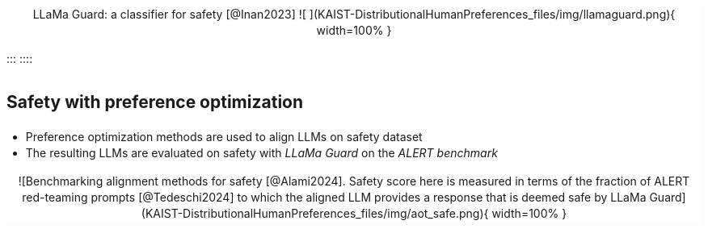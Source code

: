 <center>
LLaMa Guard: a classifier for safety [@Inan2023]
![&nbsp;](KAIST-DistributionalHumanPreferences_files/img/llamaguard.png){ width=100% }
</center>

:::
::::


## Safety with preference optimization


* Preference optimization methods are used to align LLMs on safety dataset
* The resulting LLMs are evaluated on safety with *LLaMa Guard* on the *ALERT benchmark*

<center>
![Benchmarking alignment methods for safety [@Alami2024]. Safety score here is measured in terms of the fraction of ALERT red-teaming prompts [@Tedeschi2024] to which the aligned LLM provides a response that is deemed safe by LLaMa Guard](KAIST-DistributionalHumanPreferences_files/img/aot_safe.png){ width=100% }
</center>
